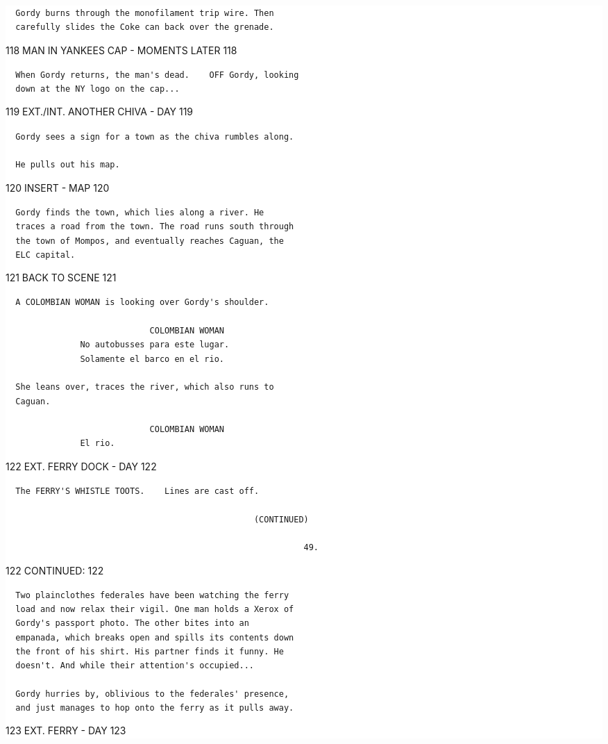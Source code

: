       Gordy burns through the monofilament trip wire. Then
      carefully slides the Coke can back over the grenade.


118   MAN IN YANKEES CAP - MOMENTS LATER                            118

      When Gordy returns, the man's dead.    OFF Gordy, looking
      down at the NY logo on the cap...


119   EXT./INT. ANOTHER CHIVA - DAY                                 119

      Gordy sees a sign for a town as the chiva rumbles along.

      He pulls out his map.


120   INSERT - MAP                                                  120

      Gordy finds the town, which lies along a river. He
      traces a road from the town. The road runs south through
      the town of Mompos, and eventually reaches Caguan, the
      ELC capital.


121   BACK TO SCENE                                                 121

      A COLOMBIAN WOMAN is looking over Gordy's shoulder.

                                 COLOMBIAN WOMAN
                   No autobusses para este lugar.
                   Solamente el barco en el rio.

      She leans over, traces the river, which also runs to
      Caguan.

                                 COLOMBIAN WOMAN
                   El rio.


122   EXT. FERRY DOCK - DAY                                         122

      The FERRY'S WHISTLE TOOTS.    Lines are cast off.

                                                      (CONTINUED)

                                                                49.

122   CONTINUED:                                                      122

      Two plainclothes federales have been watching the ferry
      load and now relax their vigil. One man holds a Xerox of
      Gordy's passport photo. The other bites into an
      empanada, which breaks open and spills its contents down
      the front of his shirt. His partner finds it funny. He
      doesn't. And while their attention's occupied...

      Gordy hurries by, oblivious to the federales' presence,
      and just manages to hop onto the ferry as it pulls away.


123   EXT. FERRY - DAY                                                123
